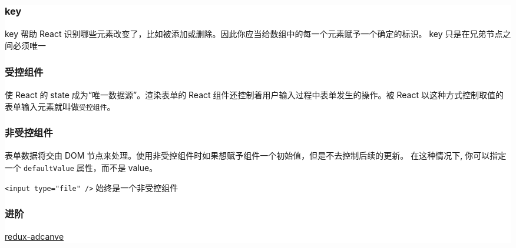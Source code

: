 ### key

key 帮助 React 识别哪些元素改变了，比如被添加或删除。因此你应当给数组中的每一个元素赋予一个确定的标识。
key 只是在兄弟节点之间必须唯一

### 受控组件

使 React 的 state 成为“唯一数据源”。渲染表单的 React 组件还控制着用户输入过程中表单发生的操作。被 React 以这种方式控制取值的表单输入元素就叫做`受控组件`。

### 非受控组件

表单数据将交由 DOM 节点来处理。使用非受控组件时如果想赋予组件一个初始值，但是不去控制后续的更新。 在这种情况下, 你可以指定一个 `defaultValue` 属性，而不是 value。

`<input type="file" />` 始终是一个非受控组件

### 进阶
[redux-adcanve](https://github.com/TigerHee/shareJS/blob/master/react/02.react-advance.md)